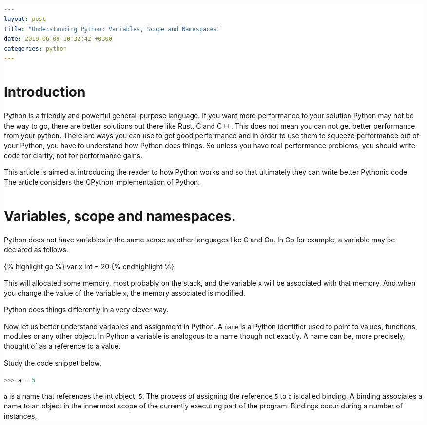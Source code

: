```yaml
---
layout: post
title: "Understanding Python: Variables, Scope and Namespaces"
date: 2019-06-09 10:32:42 +0300
categories: python
---
```


# Introduction
Python is a friendly and powerful general-purpose language. If you
want more performance to your solution Python may not be the way to
go, there are better solutions out there like Rust, C and C++. This
does not mean you can not get better performance from your
python. There are ways you can use to get good performance and in
order to use them to squeeze performance out of your Python, you have
to understand how Python does things. So unless you have real
performance problems, you should write code for clarity, not for
performance gains.

This article is aimed at introducing the reader to
how Python works and so that ultimately they can write better Pythonic
code. The article considers the CPython implementation of Python.

# Variables, scope and namespaces.
Python does not have variables in the same sense as other languages
like C and Go. In Go for example, a variable may be declared as follows.

{% highlight go %}
	var x int = 20
{% endhighlight %}

This will allocated some memory, most probably on the stack, and the
variable x will be associated with that memory. And when you change
the value of the variable `x`, the memory associated is modified.

Python does things differently in a very clever way.

Now let us better understand variables and assignment in Python.
A `name` is a Python identifier used to point to values, functions,
modules or any other object.
In Python a variable is analogous to a name though not exactly. A name can
be, more precisely, thought of as a reference to a value.

Study the code snippet below,

```python
>>> a = 5
```
`a` is a name that references the int object, `5`. The process of assigning the
reference `5` to `a` is called binding. A binding associates a name to
an object in the innermost scope of the currently
executing part of the program. Bindings occur during a number of
instances,
